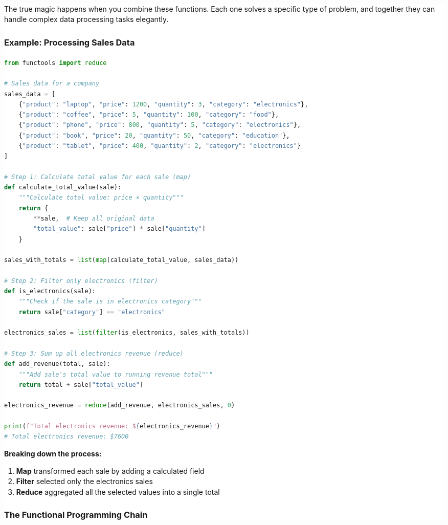The true magic happens when you combine these functions. Each one solves a specific type of problem, and together they can handle complex data processing tasks elegantly.

### Example: Processing Sales Data

```python
from functools import reduce

# Sales data for a company
sales_data = [
    {"product": "laptop", "price": 1200, "quantity": 3, "category": "electronics"},
    {"product": "coffee", "price": 5, "quantity": 100, "category": "food"},
    {"product": "phone", "price": 800, "quantity": 5, "category": "electronics"},
    {"product": "book", "price": 20, "quantity": 50, "category": "education"},
    {"product": "tablet", "price": 400, "quantity": 2, "category": "electronics"}
]

# Step 1: Calculate total value for each sale (map)
def calculate_total_value(sale):
    """Calculate total value: price × quantity"""
    return {
        **sale,  # Keep all original data
        "total_value": sale["price"] * sale["quantity"]
    }

sales_with_totals = list(map(calculate_total_value, sales_data))

# Step 2: Filter only electronics (filter)
def is_electronics(sale):
    """Check if the sale is in electronics category"""
    return sale["category"] == "electronics"

electronics_sales = list(filter(is_electronics, sales_with_totals))

# Step 3: Sum up all electronics revenue (reduce)
def add_revenue(total, sale):
    """Add sale's total value to running revenue total"""
    return total + sale["total_value"]

electronics_revenue = reduce(add_revenue, electronics_sales, 0)

print(f"Total electronics revenue: ${electronics_revenue}")
# Total electronics revenue: $7600
```

**Breaking down the process:**

1. **Map** transformed each sale by adding a calculated field
2. **Filter** selected only the electronics sales
3. **Reduce** aggregated all the selected values into a single total

### The Functional Programming Chain
